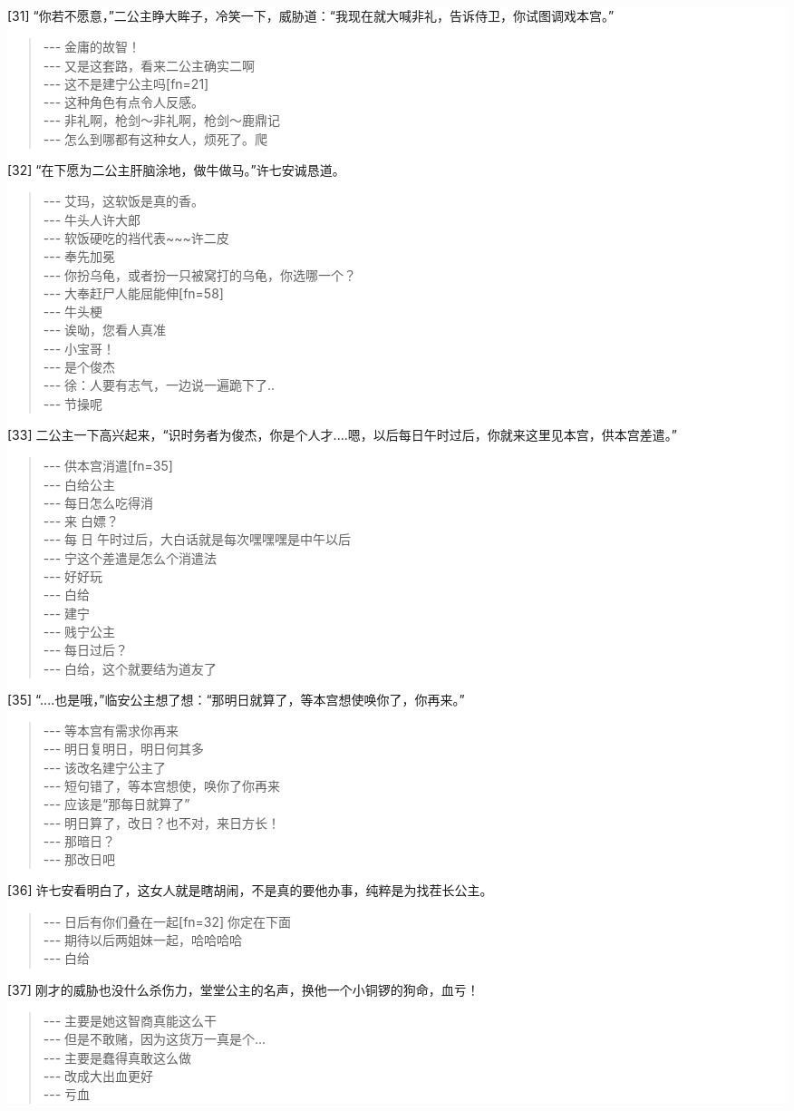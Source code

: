[31] “你若不愿意，”二公主睁大眸子，冷笑一下，威胁道：“我现在就大喊非礼，告诉侍卫，你试图调戏本宫。”
>--- 金庸的故智！<br>
>--- 又是这套路，看来二公主确实二啊<br>
>--- 这不是建宁公主吗[fn=21]<br>
>--- 这种角色有点令人反感。<br>
>--- 非礼啊，枪剑～非礼啊，枪剑～鹿鼎记<br>
>--- 怎么到哪都有这种女人，烦死了。爬<br>

[32] “在下愿为二公主肝脑涂地，做牛做马。”许七安诚恳道。
>--- 艾玛，这软饭是真的香。<br>
>--- 牛头人许大郎<br>
>--- 软饭硬吃的裆代表~~~许二皮<br>
>--- 奉先加冕<br>
>--- 你扮乌龟，或者扮一只被窝打的乌龟，你选哪一个？<br>
>--- 大奉赶尸人能屈能伸[fn=58]<br>
>--- 牛头梗<br>
>--- 诶呦，您看人真准<br>
>--- 小宝哥！<br>
>--- 是个俊杰<br>
>--- 徐：人要有志气，一边说一遍跪下了..<br>
>--- 节操呢<br>

[33] 二公主一下高兴起来，“识时务者为俊杰，你是个人才....嗯，以后每日午时过后，你就来这里见本宫，供本宫差遣。”
>--- 供本宫消遣[fn=35]<br>
>--- 白给公主<br>
>--- 每日怎么吃得消<br>
>--- 来 白嫖？<br>
>--- 每  日  午时过后，大白话就是每次嘿嘿嘿是中午以后<br>
>--- 宁这个差遣是怎么个消遣法<br>
>--- 好好玩<br>
>--- 白给<br>
>--- 建宁<br>
>--- 贱宁公主<br>
>--- 每日过后？<br>
>--- 白给，这个就要结为道友了<br>

[35] “....也是哦，”临安公主想了想：“那明日就算了，等本宫想使唤你了，你再来。”
>--- 等本宫有需求你再来<br>
>--- 明日复明日，明日何其多<br>
>--- 该改名建宁公主了<br>
>--- 短句错了，等本宫想使，唤你了你再来<br>
>--- 应该是“那每日就算了”<br>
>--- 明日算了，改日？也不对，来日方长！<br>
>--- 那暗日？<br>
>--- 那改日吧<br>

[36] 许七安看明白了，这女人就是瞎胡闹，不是真的要他办事，纯粹是为找茬长公主。
>--- 日后有你们叠在一起[fn=32]  你定在下面<br>
>--- 期待以后两姐妹一起，哈哈哈哈<br>
>--- 白给<br>

[37] 刚才的威胁也没什么杀伤力，堂堂公主的名声，换他一个小铜锣的狗命，血亏！
>--- 主要是她这智商真能这么干<br>
>--- 但是不敢赌，因为这货万一真是个...<br>
>--- 主要是蠢得真敢这么做<br>
>--- 改成大出血更好<br>
>--- 亏血<br>
